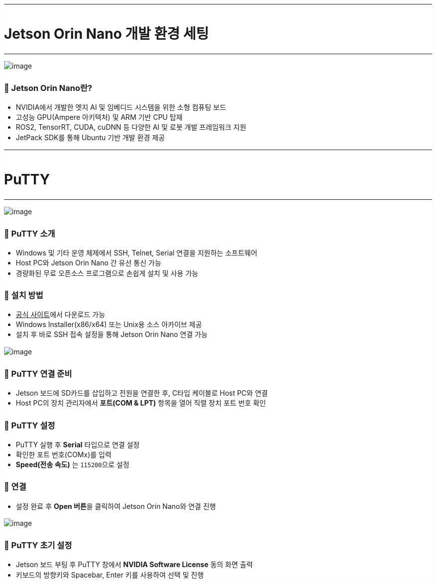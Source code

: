 
---
# Jetson Orin Nano 개발 환경 세팅
---

<img width="892" height="432" alt="image" src="https://github.com/user-attachments/assets/0eca7ff4-c120-4644-aced-4a236b4caea1" />

### 🔹 Jetson Orin Nano란?
- NVIDIA에서 개발한 엣지 AI 및 임베디드 시스템을 위한 소형 컴퓨팅 보드  
- 고성능 GPU(Ampere 아키텍처) 및 ARM 기반 CPU 탑재  
- ROS2, TensorRT, CUDA, cuDNN 등 다양한 AI 및 로봇 개발 프레임워크 지원  
- JetPack SDK를 통해 Ubuntu 기반 개발 환경 제공  

---
# PuTTY
---

<img width="755" height="447" alt="image" src="https://github.com/user-attachments/assets/de3be944-4104-4fe9-a247-2b6c8311ba53" />

### 🔹 PuTTY 소개
- Windows 및 기타 운영 체제에서 SSH, Telnet, Serial 연결을 지원하는 소프트웨어  
- Host PC와 Jetson Orin Nano 간 유선 통신 가능  
- 경량화된 무료 오픈소스 프로그램으로 손쉽게 설치 및 사용 가능  

### 🔹 설치 방법
- [공식 사이트](https://www.chiark.greenend.org.uk/~sgtatham/putty/latest.html)에서 다운로드 가능  
- Windows Installer(x86/x64) 또는 Unix용 소스 아카이브 제공  
- 설치 후 바로 SSH 접속 설정을 통해 Jetson Orin Nano 연결 가능  

<img width="1263" height="496" alt="image" src="https://github.com/user-attachments/assets/91cf0214-47f0-4e93-b8ad-99d2e2e7cfab" />

### 🔹 PuTTY 연결 준비
- Jetson 보드에 SD카드를 삽입하고 전원을 연결한 후, C타입 케이블로 Host PC와 연결  
- Host PC의 장치 관리자에서 **포트(COM & LPT)** 항목을 열어 직렬 장치 포트 번호 확인  

### 🔹 PuTTY 설정
- PuTTY 실행 후 **Serial** 타입으로 연결 설정  
- 확인한 포트 번호(COMx)를 입력  
- **Speed(전송 속도)** 는 `115200`으로 설정  

### 🔹 연결
- 설정 완료 후 **Open 버튼**을 클릭하여 Jetson Orin Nano와 연결 진행  

<img width="1034" height="304" alt="image" src="https://github.com/user-attachments/assets/d1ed9290-a3b1-4222-bd98-eb723dc990e5" />

### 🔹 PuTTY 초기 설정
- Jetson 보드 부팅 후 PuTTY 창에서 **NVIDIA Software License** 동의 화면 출력  
- 키보드의 방향키와 Spacebar, Enter 키를 사용하여 선택 및 진행  
